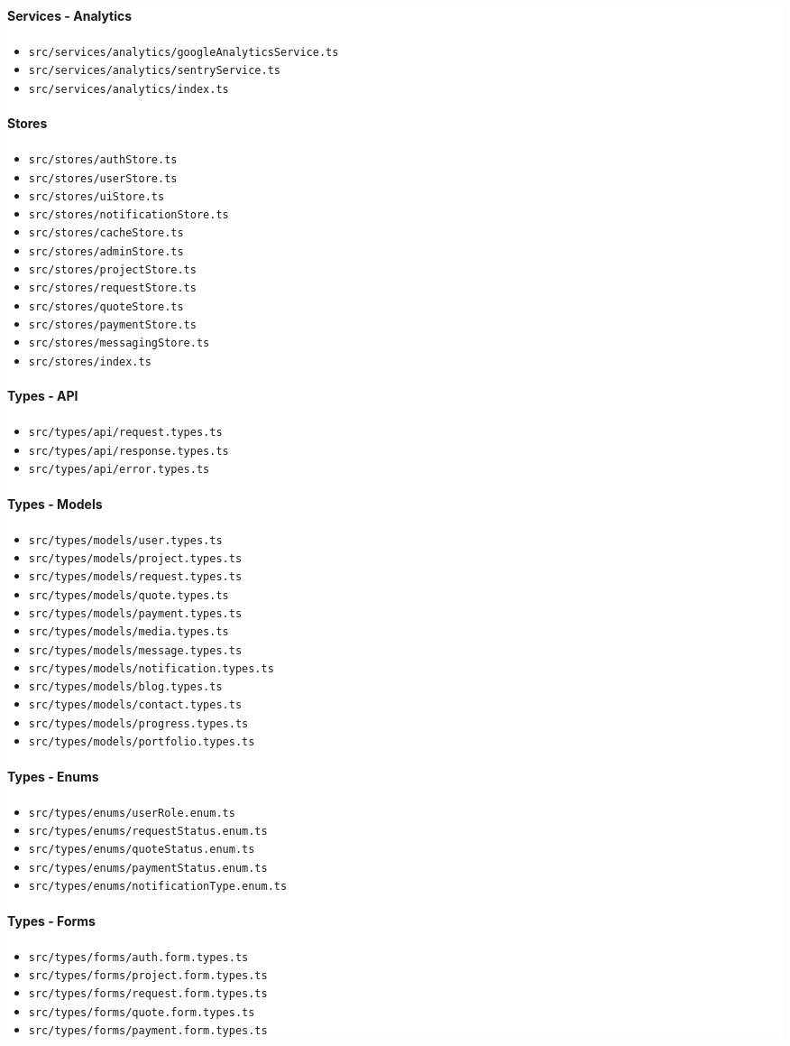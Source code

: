 #### Services - Analytics
- `src/services/analytics/googleAnalyticsService.ts`
- `src/services/analytics/sentryService.ts`
- `src/services/analytics/index.ts`

#### Stores
- `src/stores/authStore.ts`
- `src/stores/userStore.ts`
- `src/stores/uiStore.ts`
- `src/stores/notificationStore.ts`
- `src/stores/cacheStore.ts`
- `src/stores/adminStore.ts`
- `src/stores/projectStore.ts`
- `src/stores/requestStore.ts`
- `src/stores/quoteStore.ts`
- `src/stores/paymentStore.ts`
- `src/stores/messagingStore.ts`
- `src/stores/index.ts`

#### Types - API
- `src/types/api/request.types.ts`
- `src/types/api/response.types.ts`
- `src/types/api/error.types.ts`

#### Types - Models
- `src/types/models/user.types.ts`
- `src/types/models/project.types.ts`
- `src/types/models/request.types.ts`
- `src/types/models/quote.types.ts`
- `src/types/models/payment.types.ts`
- `src/types/models/media.types.ts`
- `src/types/models/message.types.ts`
- `src/types/models/notification.types.ts`
- `src/types/models/blog.types.ts`
- `src/types/models/contact.types.ts`
- `src/types/models/progress.types.ts`
- `src/types/models/portfolio.types.ts`

#### Types - Enums
- `src/types/enums/userRole.enum.ts`
- `src/types/enums/requestStatus.enum.ts`
- `src/types/enums/quoteStatus.enum.ts`
- `src/types/enums/paymentStatus.enum.ts`
- `src/types/enums/notificationType.enum.ts`

#### Types - Forms
- `src/types/forms/auth.form.types.ts`
- `src/types/forms/project.form.types.ts`
- `src/types/forms/request.form.types.ts`
- `src/types/forms/quote.form.types.ts`
- `src/types/forms/payment.form.types.ts`
